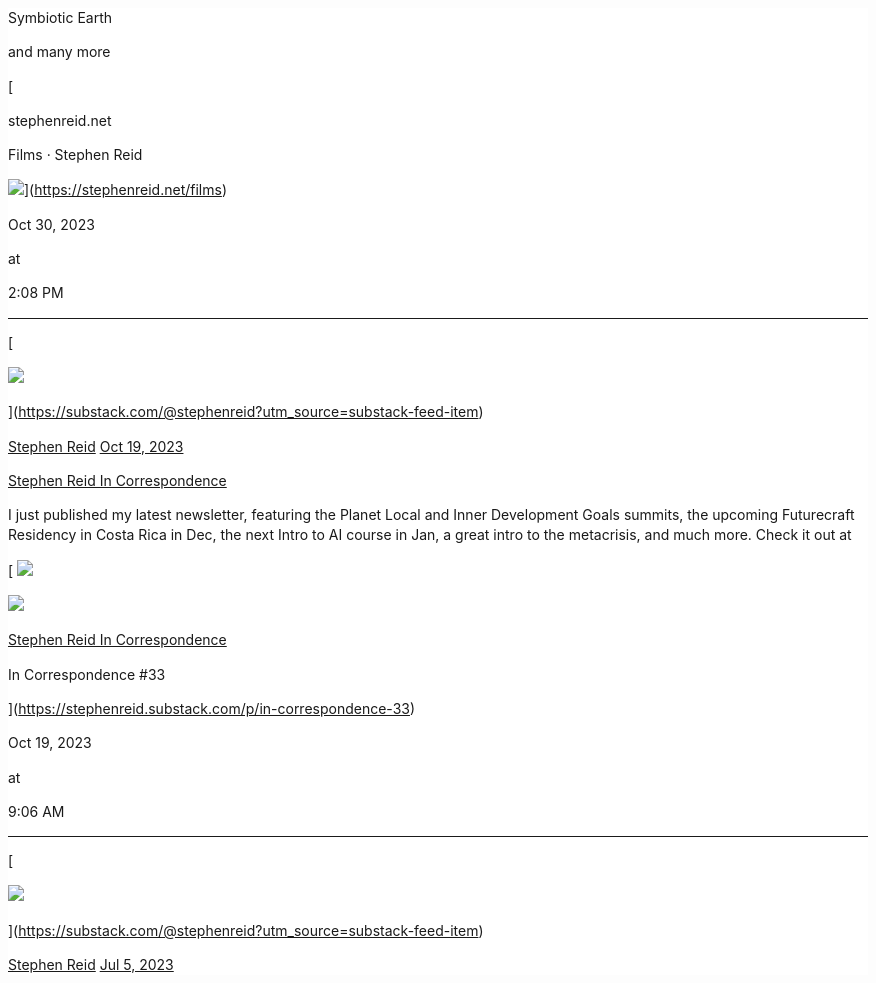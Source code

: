 Symbiotic Earth

and many more

[

stephenreid.net

Films · Stephen Reid

 ![](https://substackcdn.com/image/fetch/$s_!fBU-!,w_64,h_64,c_fill,f_auto,q_auto:good,fl_progressive:steep,g_auto/https%3A%2F%2Fsubstack-post-media.s3.amazonaws.com%2Fpublic%2Fimages%2Faeefbf7b-729d-4fcb-a3f8-b115b0658848_1280x672.jpeg)](https://stephenreid.net/films)

Oct 30, 2023

at

2:08 PM

* * *

[

 ![](https://substackcdn.com/image/fetch/$s_!Sulg!,w_36,h_36,c_fill,f_auto,q_auto:good,fl_progressive:steep/https%3A%2F%2Fsubstack-post-media.s3.amazonaws.com%2Fpublic%2Fimages%2F24ede9c9-a89c-47fd-aaee-350b6e51f406_1024x1024.jpeg)

](https://substack.com/@stephenreid?utm_source=substack-feed-item)

[Stephen Reid](https://substack.com/@stephenreid?)
[Oct 19, 2023](https://substack.com/@stephenreid/note/c-42116793?)

[Stephen Reid In Correspondence](https://stephenreid.substack.com)

I just published my latest newsletter, featuring the Planet Local and Inner Development Goals summits, the upcoming Futurecraft Residency in Costa Rica in Dec, the next Intro to AI course in Jan, a great intro to the metacrisis, and much more. Check it out at

[
 ![](https://substackcdn.com/image/fetch/$s_!fcrf!,w_520,h_272,c_fill,f_auto,q_auto:good,fl_progressive:steep,g_auto/https%3A%2F%2Fsubstack-post-media.s3.amazonaws.com%2Fpublic%2Fimages%2Ff32991a9-e7b0-4d42-abc0-343a5775eabf_900x706.jpeg)

 ![](https://substackcdn.com/image/fetch/$s_!AcoB!,w_36,h_36,c_fill,f_auto,q_auto:good,fl_progressive:steep,g_auto/https%3A%2F%2Fsubstack-post-media.s3.amazonaws.com%2Fpublic%2Fimages%2F25b04901-8a82-47af-a4d7-f935403c5095_560x560.png)

[Stephen Reid In Correspondence](https://stephenreid.substack.com/)

In Correspondence #33

](https://stephenreid.substack.com/p/in-correspondence-33)

Oct 19, 2023

at

9:06 AM

* * *

[

 ![](https://substackcdn.com/image/fetch/$s_!Sulg!,w_36,h_36,c_fill,f_auto,q_auto:good,fl_progressive:steep/https%3A%2F%2Fsubstack-post-media.s3.amazonaws.com%2Fpublic%2Fimages%2F24ede9c9-a89c-47fd-aaee-350b6e51f406_1024x1024.jpeg)

](https://substack.com/@stephenreid?utm_source=substack-feed-item)

[Stephen Reid](https://substack.com/@stephenreid?)
[Jul 5, 2023](https://substack.com/@stephenreid/note/c-18142667?)
